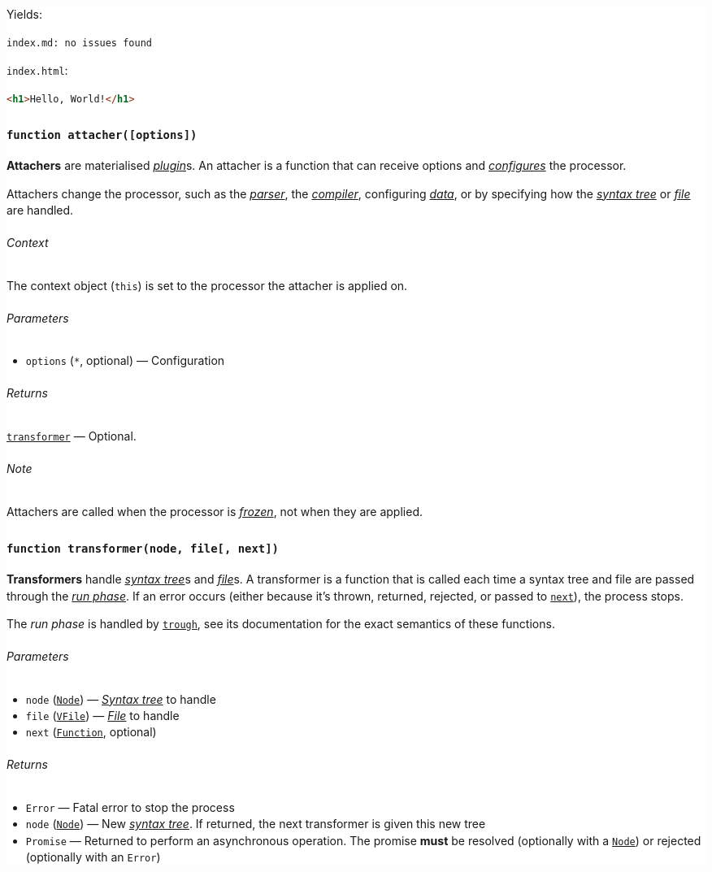 Yields:

```txt
index.md: no issues found
```

`index.html`:

```html
<h1>Hello, World!</h1>
```

### `function attacher([options])`

**Attachers** are materialised [*plugin*][plugin]s.
An attacher is a function that can receive options and
[*configures*][configuration] the processor.

Attachers change the processor, such as the [*parser*][parser], the
[*compiler*][compiler], configuring [*data*][data], or by specifying how the
[*syntax tree*][syntax-tree] or [*file*][file] are handled.

###### Context

The context object (`this`) is set to the processor the attacher is applied on.

###### Parameters

*   `options` (`*`, optional) — Configuration

###### Returns

[`transformer`][transformer] — Optional.

###### Note

Attachers are called when the processor is [*frozen*][freeze], not when they are
applied.

### `function transformer(node, file[, next])`

**Transformers** handle [*syntax tree*][syntax-tree]s and [*file*][file]s.
A transformer is a function that is called each time a syntax tree and file are
passed through the [*run phase*][description].
If an error occurs (either because it’s thrown, returned, rejected, or passed to
[`next`][next]), the process stops.

The *run phase* is handled by [`trough`][trough], see its documentation for the
exact semantics of these functions.

###### Parameters

*   `node` ([`Node`][node]) — [*Syntax tree*][syntax-tree] to handle
*   `file` ([`VFile`][vfile]) — [*File*][file] to handle
*   `next` ([`Function`][next], optional)

###### Returns

*   `Error` — Fatal error to stop the process
*   `node` ([`Node`][node]) — New [*syntax tree*][syntax-tree].
    If returned, the next transformer is given this new tree
*   `Promise` — Returned to perform an asynchronous operation.
    The promise **must** be resolved (optionally with a [`Node`][node]) or
    rejected (optionally with an `Error`)


[logo]: https://raw.githubusercontent.com/unifiedjs/unified/39917ea/logo.svg?sanitize=true
[build-badge]: https://img.shields.io/travis/unifiedjs/unified.svg
[build]: https://travis-ci.org/unifiedjs/unified
[coverage-badge]: https://img.shields.io/codecov/c/github/unifiedjs/unified.svg
[coverage]: https://codecov.io/github/unifiedjs/unified
[downloads-badge]: https://img.shields.io/npm/dm/unified.svg
[downloads]: https://www.npmjs.com/package/unified
[size-badge]: https://img.shields.io/bundlephobia/minzip/unified.svg
[size]: https://bundlephobia.com/result?p=unified
[sponsors-badge]: https://opencollective.com/unified/sponsors/badge.svg
[backers-badge]: https://opencollective.com/unified/backers/badge.svg
[collective]: https://opencollective.com/unified
[chat-badge]: https://img.shields.io/badge/join%20the%20community-on%20spectrum-7b16ff.svg
[chat]: https://spectrum.chat/unified
[health]: https://github.com/unifiedjs/.github
[contributing]: https://github.com/unifiedjs/.github/blob/master/contributing.md
[support]: https://github.com/unifiedjs/.github/blob/master/support.md
[coc]: https://github.com/unifiedjs/.github/blob/master/code-of-conduct.md
[awesome]: https://github.com/unifiedjs/awesome-unified
[license]: license
[author]: https://wooorm.com
[npm]: https://docs.npmjs.com/cli/install
[ts-unist]: https://www.npmjs.com/package/@types/unist
[ts-vfile]: https://www.npmjs.com/package/@types/vfile
[site]: https://unified.js.org
[medium]: https://medium.com/unifiedjs
[announcement]: https://medium.com/unifiedjs/collectively-evolving-through-crowdsourcing-22c359ea95cc
[twitter]: https://twitter.com/unifiedjs
[guides]: https://unified.js.org/#guides
[spectrum]: https://spectrum.chat/unified
[rehype]: https://github.com/rehypejs/rehype
[remark]: https://github.com/remarkjs/remark
[retext]: https://github.com/retextjs/retext
[hast]: https://github.com/syntax-tree/hast
[mdast]: https://github.com/syntax-tree/mdast
[nlcst]: https://github.com/syntax-tree/nlcst
[unist]: https://github.com/syntax-tree/unist
[engine]: https://github.com/unifiedjs/unified-engine
[args]: https://github.com/unifiedjs/unified-args
[gulp]: https://github.com/unifiedjs/unified-engine-gulp
[atom]: https://github.com/unifiedjs/unified-engine-atom
[remark-rehype]: https://github.com/remarkjs/remark-rehype
[remark-retext]: https://github.com/remarkjs/remark-retext
[rehype-retext]: https://github.com/rehypejs/rehype-retext
[rehype-remark]: https://github.com/rehypejs/rehype-remark
[unist-utilities]: https://github.com/syntax-tree/unist#list-of-utilities
[vfile]: https://github.com/vfile/vfile
[vfile-contents]: https://github.com/vfile/vfile#vfilecontents
[vfile-utilities]: https://github.com/vfile/vfile#related-tools
[node]: https://github.com/syntax-tree/unist#node
[description]: #description
[syntax-tree]: #syntax-trees
[configuration]: #configuration
[file]: #file
[processors]: #processors
[process]: #processorprocessfile-done
[process-sync]: #processorprocesssyncfilevalue
[parse]: #processorparsefile
[parser]: #processorparser
[stringify]: #processorstringifynode-file
[run]: #processorrunnode-file-done
[run-sync]: #processorrunsyncnode-file
[compiler]: #processorcompiler
[data]: #processordatakey-value
[attacher]: #function-attacheroptions
[transformer]: #function-transformernode-file-next
[next]: #function-nexterr-tree-file
[freeze]: #processorfreeze
[plugin]: #plugin
[run-done]: #function-doneerr-node-file
[process-done]: #function-doneerr-file
[contribute]: #contribute
[rehype-react]: https://github.com/rhysd/rehype-react
[trough]: https://github.com/wooorm/trough#function-fninput-next
[promise]: https://developer.mozilla.org/Web/JavaScript/Reference/Global_Objects/Promise
[remark-plugins]: https://github.com/remarkjs/remark/blob/master/doc/plugins.md#list-of-plugins
[rehype-plugins]: https://github.com/rehypejs/rehype/blob/master/doc/plugins.md#list-of-plugins
[retext-plugins]: https://github.com/retextjs/retext/blob/master/doc/plugins.md#list-of-plugins
[stream]: https://github.com/unifiedjs/unified-stream
[ideas]: https://github.com/unifiedjs/ideas
[preliminary]: https://github.com/retextjs/retext/commit/8fcb1f#diff-168726dbe96b3ce427e7fedce31bb0bc
[externalised]: https://github.com/remarkjs/remark/commit/9892ec#diff-168726dbe96b3ce427e7fedce31bb0bc
[published]: https://github.com/unifiedjs/unified/commit/2ba1cf
[ware]: https://github.com/segmentio/ware
[gatsby]: https://www.gatsbyjs.org
[mdx]: https://mdxjs.com
[jsx]: https://reactjs.org/docs/jsx-in-depth.html
[prettier]: https://prettier.io
[node.js]: https://nodejs.org
[zeit]: https://zeit.co
[netlify]: https://www.netlify.com
[github]: https://github.com
[mozilla]: https://www.mozilla.org
[wordpress]: https://wordpress.com
[adobe]: https://www.adobe.com
[facebook]: https://www.facebook.com
[google]: https://www.google.com